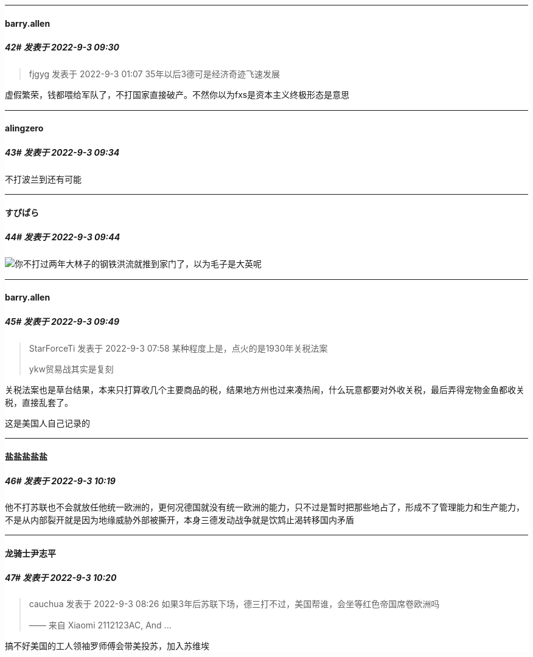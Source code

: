 *****

####  barry.allen  
##### 42#       发表于 2022-9-3 09:30

<blockquote>fjgyg 发表于 2022-9-3 01:07
35年以后3德可是经济奇迹飞速发展</blockquote>
虚假繁荣，钱都喂给军队了，不打国家直接破产。不然你以为fxs是资本主义终极形态是意思

*****

####  alingzero  
##### 43#       发表于 2022-9-3 09:34

不打波兰到还有可能

*****

####  すぴぱら  
##### 44#       发表于 2022-9-3 09:44

<img src="https://static.saraba1st.com/image/smiley/face2017/067.png" referrerpolicy="no-referrer">你不打过两年大林子的钢铁洪流就推到家门了，以为毛子是大英呢

*****

####  barry.allen  
##### 45#       发表于 2022-9-3 09:49

<blockquote>StarForceTi 发表于 2022-9-3 07:58
某种程度上是，点火的是1930年关税法案

ykw贸易战其实是复刻</blockquote>
关税法案也是草台结果，本来只打算收几个主要商品的税，结果地方州也过来凑热闹，什么玩意都要对外收关税，最后弄得宠物金鱼都收关税，直接乱套了。

这是美国人自己记录的

*****

####  盐盐盐盐盐  
##### 46#       发表于 2022-9-3 10:19

他不打苏联也不会就放任他统一欧洲的，更何况德国就没有统一欧洲的能力，只不过是暂时把那些地占了，形成不了管理能力和生产能力，不是从内部裂开就是因为地缘威胁外部被撕开，本身三德发动战争就是饮鸩止渴转移国内矛盾

*****

####  龙骑士尹志平  
##### 47#       发表于 2022-9-3 10:20

<blockquote>cauchua 发表于 2022-9-3 08:26
如果3年后苏联下场，德三打不过，美国帮谁，会坐等红色帝国席卷欧洲吗

—— 来自 Xiaomi 2112123AC, And ...</blockquote>
搞不好美国的工人领袖罗师傅会带美投苏，加入苏维埃
